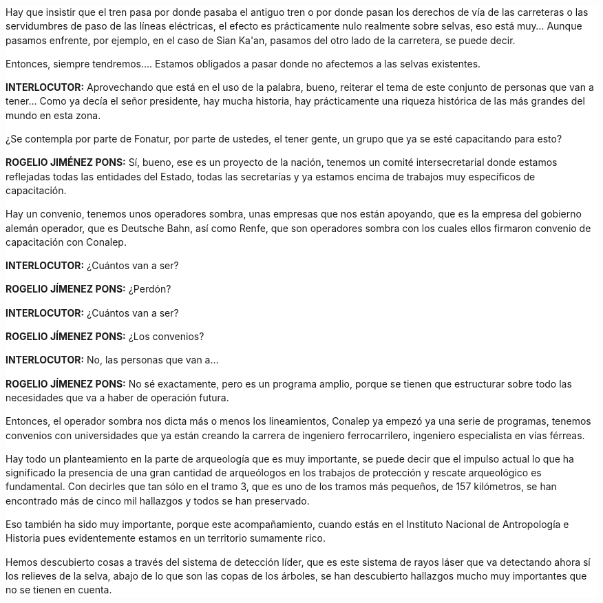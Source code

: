 Hay que insistir que el tren pasa por donde pasaba el antiguo tren o por donde
pasan los derechos de vía de las carreteras o las servidumbres de paso de las
líneas eléctricas, el efecto es prácticamente nulo realmente sobre selvas, eso
está muy… Aunque pasamos enfrente, por ejemplo, en el caso de Sian Ka'an,
pasamos del otro lado de la carretera, se puede decir.

Entonces, siempre tendremos…. Estamos obligados a pasar donde no afectemos a
las selvas existentes.

**INTERLOCUTOR:** Aprovechando que está en el uso de la palabra, bueno,
reiterar el tema de este conjunto de personas que van a tener… Como ya decía
el señor presidente, hay mucha historia, hay prácticamente una riqueza
histórica de las más grandes del mundo en esta zona.

¿Se contempla por parte de Fonatur, por parte de ustedes, el tener gente, un
grupo que ya se esté capacitando para esto?

**ROGELIO JIMÉNEZ PONS:** Sí, bueno, ese es un proyecto de la nación, tenemos
un comité intersecretarial donde estamos reflejadas todas las entidades del
Estado, todas las secretarías y ya estamos encima de trabajos muy específicos
de capacitación.

Hay un convenio, tenemos unos operadores sombra, unas empresas que nos están
apoyando, que es la empresa del gobierno alemán operador, que es Deutsche
Bahn, así como Renfe, que son operadores sombra con los cuales ellos firmaron
convenio de capacitación con Conalep.

**INTERLOCUTOR:** ¿Cuántos van a ser?

**ROGELIO JÍMENEZ PONS:** ¿Perdón?

**INTERLOCUTOR:** ¿Cuántos van a ser?

**ROGELIO JÍMENEZ PONS:** ¿Los convenios?

**INTERLOCUTOR:** No, las personas que van a…

**ROGELIO JÍMENEZ PONS:** No sé exactamente, pero es un programa amplio,
porque se tienen que estructurar sobre todo las necesidades que va a haber de
operación futura.

Entonces, el operador sombra nos dicta más o menos los lineamientos, Conalep
ya empezó ya una serie de programas, tenemos convenios con universidades que
ya están creando la carrera de ingeniero ferrocarrilero, ingeniero
especialista en vías férreas.

Hay todo un planteamiento en la parte de arqueología que es muy importante, se
puede decir que el impulso actual lo que ha significado la presencia de una
gran cantidad de arqueólogos en los trabajos de protección y rescate
arqueológico es fundamental. Con decirles que tan sólo en el tramo 3, que es
uno de los tramos más pequeños, de 157 kilómetros, se han encontrado más de
cinco mil hallazgos y todos se han preservado.

Eso también ha sido muy importante, porque este acompañamiento, cuando estás
en el Instituto Nacional de Antropología e Historia pues evidentemente estamos
en un territorio sumamente rico.

Hemos descubierto cosas a través del sistema de detección líder, que es este
sistema de rayos láser que va detectando ahora sí los relieves de la selva,
abajo de lo que son las copas de los árboles, se han descubierto hallazgos
mucho muy importantes que no se tienen en cuenta.
